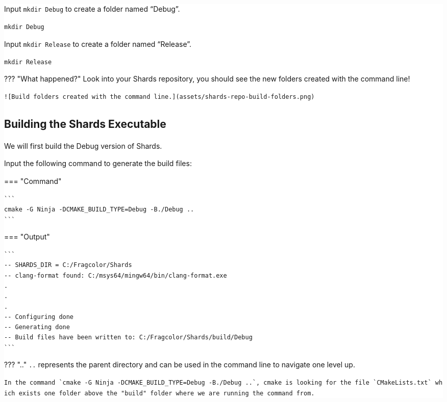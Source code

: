 Input `mkdir Debug` to create a folder named “Debug”.

```
mkdir Debug
```

Input `mkdir Release` to create a folder named “Release”.

```
mkdir Release
```

??? "What happened?"
	Look into your Shards repository, you should see the new folders created with the command line!

    ![Build folders created with the command line.](assets/shards-repo-build-folders.png)
    

## Building the Shards Executable ##

We will first build the Debug version of Shards. 

Input the following command to generate the build files:

=== "Command"

    ```
    cmake -G Ninja -DCMAKE_BUILD_TYPE=Debug -B./Debug ..
    ```

=== "Output"

    ```
    -- SHARDS_DIR = C:/Fragcolor/Shards
    -- clang-format found: C:/msys64/mingw64/bin/clang-format.exe
    .
    .
    .
    -- Configuring done
    -- Generating done
    -- Build files have been written to: C:/Fragcolor/Shards/build/Debug
    ```


??? ".."
    `..` represents the parent directory and can be used in the command line to navigate one level up.

    In the command `cmake -G Ninja -DCMAKE_BUILD_TYPE=Debug -B./Debug ..`, cmake is looking for the file `CMakeLists.txt` which exists one folder above the "build" folder where we are running the command from.
